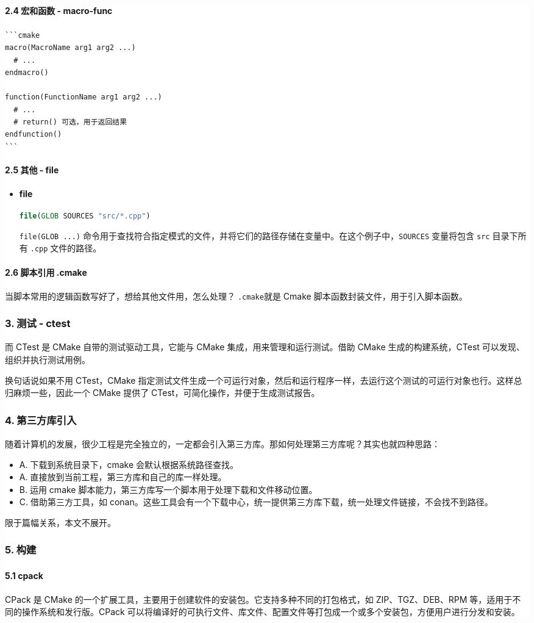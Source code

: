 #### 2.4 宏和函数 - macro-func

    ```cmake
    macro(MacroName arg1 arg2 ...)
      # ...
    endmacro()

    function(FunctionName arg1 arg2 ...)
      # ...
      # return() 可选，用于返回结果
    endfunction()
    ```

#### 2.5 其他 - file

- **file**

  ```cmake
  file(GLOB SOURCES "src/*.cpp")
  ```

  `file(GLOB ...)` 命令用于查找符合指定模式的文件，并将它们的路径存储在变量中。在这个例子中，`SOURCES` 变量将包含 `src` 目录下所有 `.cpp` 文件的路径。

#### 2.6 脚本引用 .cmake

当脚本常用的逻辑函数写好了，想给其他文件用，怎么处理？ `.cmake`就是 Cmake 脚本函数封装文件，用于引入脚本函数。

### 3. 测试 - ctest

而 CTest 是 CMake 自带的测试驱动工具，它能与 CMake 集成，用来管理和运行测试。借助 CMake 生成的构建系统，CTest 可以发现、组织并执行测试用例。

换句话说如果不用 CTest，CMake 指定测试文件生成一个可运行对象，然后和运行程序一样，去运行这个测试的可运行对象也行。这样总归麻烦一些，因此一个 CMake 提供了 CTest，可简化操作，并便于生成测试报告。

### 4. 第三方库引入

随着计算机的发展，很少工程是完全独立的，一定都会引入第三方库。那如何处理第三方库呢？其实也就四种思路：

- A. 下载到系统目录下，cmake 会默认根据系统路径查找。
- A. 直接放到当前工程，第三方库和自己的库一样处理。
- B. 运用 cmake 脚本能力，第三方库写一个脚本用于处理下载和文件移动位置。
- C. 借助第三方工具，如 conan。这些工具会有一个下载中心，统一提供第三方库下载，统一处理文件链接，不会找不到路径。

限于篇幅关系，本文不展开。

### 5. 构建

#### 5.1 cpack

CPack 是 CMake 的一个扩展工具，主要用于创建软件的安装包。它支持多种不同的打包格式，如 ZIP、TGZ、DEB、RPM 等，适用于不同的操作系统和发行版。CPack 可以将编译好的可执行文件、库文件、配置文件等打包成一个或多个安装包，方便用户进行分发和安装。
